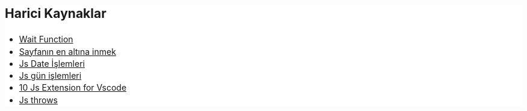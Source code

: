 ```javascript
```

## Harici Kaynaklar

* [Wait Function](https://hackernoon.com/lets-make-a-javascript-wait-function-fa3a2eb88f11)
* [Sayfanın en altına inmek](https://stackoverflow.com/a/11715670)
* [Js Date İşlemleri](https://www.w3schools.com/jsref/jsref_obj_date.asp)
* [Js gün işlemleri](https://stackoverflow.com/a/24998705/9770490)
* [10 Js Extension for Vscode](https://www.sitepoint.com/vs-code-extensions-javascript-developers/)
* [Js throws](https://www.w3schools.com/js/js_errors.asp)

